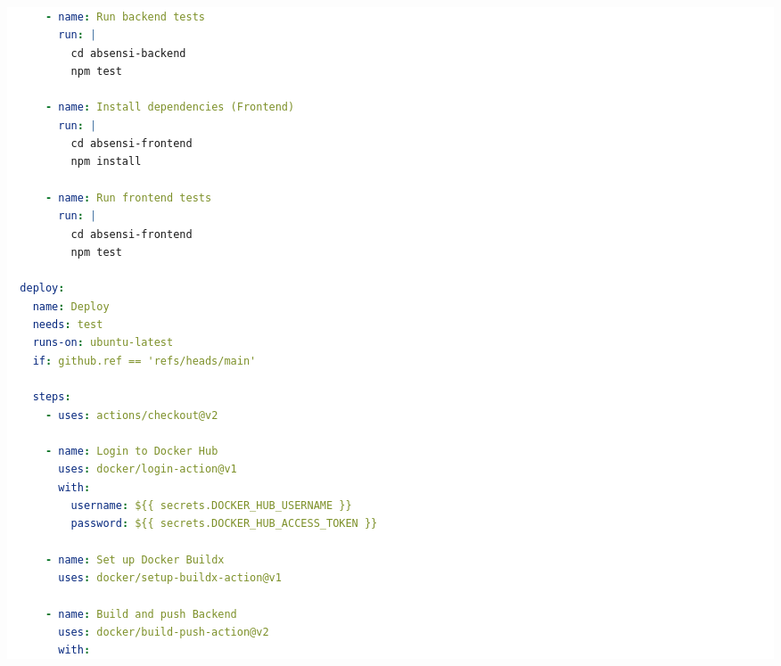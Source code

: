 ```yaml
      - name: Run backend tests
        run: |
          cd absensi-backend
          npm test

      - name: Install dependencies (Frontend)
        run: |
          cd absensi-frontend
          npm install

      - name: Run frontend tests
        run: |
          cd absensi-frontend
          npm test

  deploy:
    name: Deploy
    needs: test
    runs-on: ubuntu-latest
    if: github.ref == 'refs/heads/main'

    steps:
      - uses: actions/checkout@v2

      - name: Login to Docker Hub
        uses: docker/login-action@v1
        with:
          username: ${{ secrets.DOCKER_HUB_USERNAME }}
          password: ${{ secrets.DOCKER_HUB_ACCESS_TOKEN }}

      - name: Set up Docker Buildx
        uses: docker/setup-buildx-action@v1

      - name: Build and push Backend
        uses: docker/build-push-action@v2
        with:
